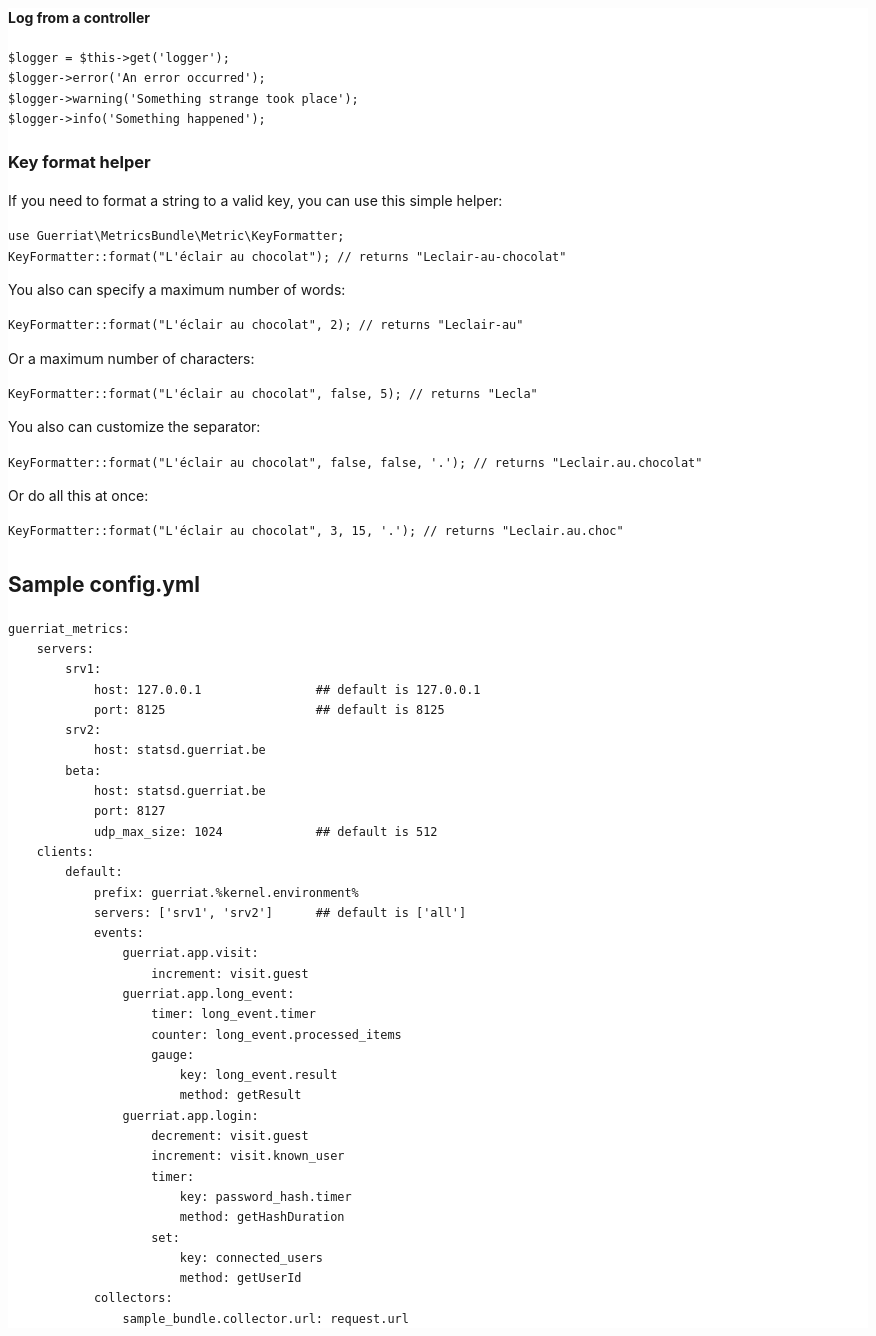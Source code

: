 #### Log from a controller

    $logger = $this->get('logger');
    $logger->error('An error occurred');
    $logger->warning('Something strange took place');
    $logger->info('Something happened');
    


### Key format helper

If you need to format a string to a valid key, you can use this simple helper:

    use Guerriat\MetricsBundle\Metric\KeyFormatter;
    KeyFormatter::format("L'éclair au chocolat"); // returns "Leclair-au-chocolat"

You also can specify a maximum number of words:

    KeyFormatter::format("L'éclair au chocolat", 2); // returns "Leclair-au"

Or a maximum number of characters:

    KeyFormatter::format("L'éclair au chocolat", false, 5); // returns "Lecla"

You also can customize the separator:

    KeyFormatter::format("L'éclair au chocolat", false, false, '.'); // returns "Leclair.au.chocolat"

Or do all this at once:

    KeyFormatter::format("L'éclair au chocolat", 3, 15, '.'); // returns "Leclair.au.choc"

## Sample config.yml

    guerriat_metrics:
        servers:
            srv1:
                host: 127.0.0.1                ## default is 127.0.0.1
                port: 8125                     ## default is 8125
            srv2:
                host: statsd.guerriat.be
            beta:
                host: statsd.guerriat.be
                port: 8127
                udp_max_size: 1024             ## default is 512
        clients:
            default:
                prefix: guerriat.%kernel.environment%
                servers: ['srv1', 'srv2']      ## default is ['all']
                events:
                    guerriat.app.visit:
                        increment: visit.guest
                    guerriat.app.long_event:
                        timer: long_event.timer
                        counter: long_event.processed_items
                        gauge:
                            key: long_event.result
                            method: getResult
                    guerriat.app.login:
                        decrement: visit.guest
                        increment: visit.known_user
                        timer: 
                            key: password_hash.timer
                            method: getHashDuration
                        set: 
                            key: connected_users
                            method: getUserId
                collectors:
                    sample_bundle.collector.url: request.url